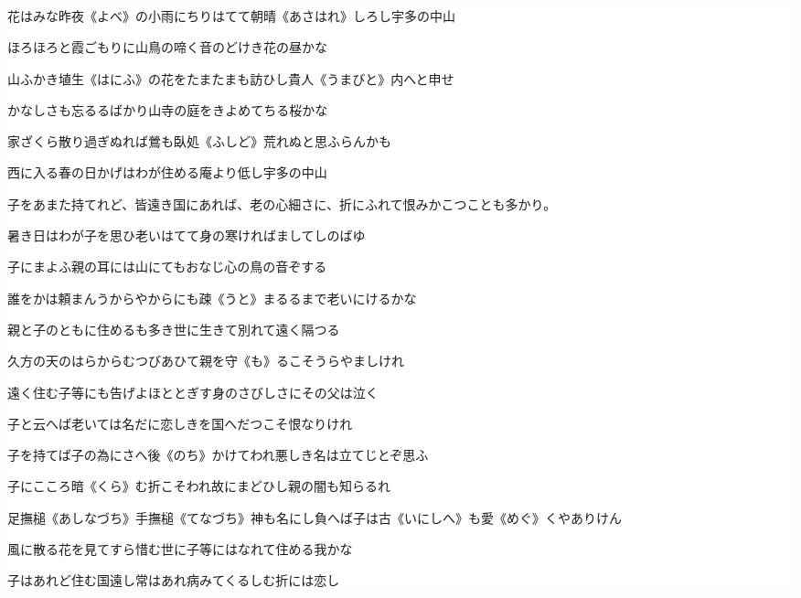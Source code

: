 
花はみな昨夜《よべ》の小雨にちりはてて朝晴《あさはれ》しろし宇多の中山



ほろほろと霞ごもりに山鳥の啼く音のどけき花の昼かな



山ふかき埴生《はにふ》の花をたまたまも訪ひし貴人《うまびと》内へと申せ



かなしさも忘るるばかり山寺の庭をきよめてちる桜かな



家ざくら散り過ぎぬれば鶯も臥処《ふしど》荒れぬと思ふらんかも



西に入る春の日かげはわが住める庵より低し宇多の中山




子をあまた持てれど、皆遠き国にあれば、老の心細さに、折にふれて恨みかこつことも多かり。





暑き日はわが子を思ひ老いはてて身の寒ければましてしのばゆ



子にまよふ親の耳には山にてもおなじ心の鳥の音ぞする



誰をかは頼まんうからやからにも疎《うと》まるるまで老いにけるかな



親と子のともに住めるも多き世に生きて別れて遠く隔つる



久方の天のはらからむつびあひて親を守《も》るこそうらやましけれ



遠く住む子等にも告げよほととぎす身のさびしさにその父は泣く



子と云へば老いては名だに恋しきを国へだつこそ恨なりけれ



子を持てば子の為にさへ後《のち》かけてわれ悪しき名は立てじとぞ思ふ



子にこころ暗《くら》む折こそわれ故にまどひし親の闇も知らるれ



足撫槌《あしなづち》手撫槌《てなづち》神も名にし負へば子は古《いにしへ》も愛《めぐ》くやありけん



風に散る花を見てすら惜む世に子等にはなれて住める我かな



子はあれど住む国遠し常はあれ病みてくるしむ折には恋し

